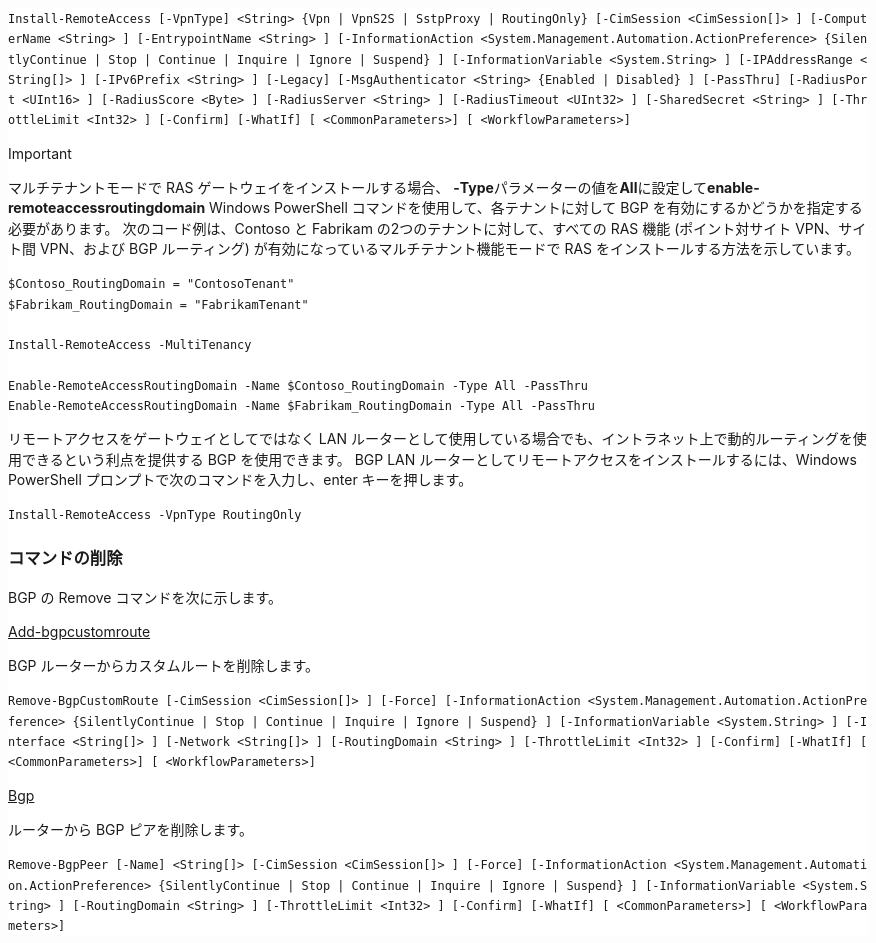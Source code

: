 ```  
Install-RemoteAccess [-VpnType] <String> {Vpn | VpnS2S | SstpProxy | RoutingOnly} [-CimSession <CimSession[]> ] [-ComputerName <String> ] [-EntrypointName <String> ] [-InformationAction <System.Management.Automation.ActionPreference> {SilentlyContinue | Stop | Continue | Inquire | Ignore | Suspend} ] [-InformationVariable <System.String> ] [-IPAddressRange <String[]> ] [-IPv6Prefix <String> ] [-Legacy] [-MsgAuthenticator <String> {Enabled | Disabled} ] [-PassThru] [-RadiusPort <UInt16> ] [-RadiusScore <Byte> ] [-RadiusServer <String> ] [-RadiusTimeout <UInt32> ] [-SharedSecret <String> ] [-ThrottleLimit <Int32> ] [-Confirm] [-WhatIf] [ <CommonParameters>] [ <WorkflowParameters>]  
```  
  
> [!IMPORTANT]  
> マルチテナントモードで RAS ゲートウェイをインストールする場合、 **-Type**パラメーターの値を**All**に設定して**enable-remoteaccessroutingdomain** Windows PowerShell コマンドを使用して、各テナントに対して BGP を有効にするかどうかを指定する必要があります。 次のコード例は、Contoso と Fabrikam の2つのテナントに対して、すべての RAS 機能 (ポイント対サイト VPN、サイト間 VPN、および BGP ルーティング) が有効になっているマルチテナント機能モードで RAS をインストールする方法を示しています。  
  
```  
$Contoso_RoutingDomain = "ContosoTenant"  
$Fabrikam_RoutingDomain = "FabrikamTenant"  
  
Install-RemoteAccess -MultiTenancy  
  
Enable-RemoteAccessRoutingDomain -Name $Contoso_RoutingDomain -Type All -PassThru  
Enable-RemoteAccessRoutingDomain -Name $Fabrikam_RoutingDomain -Type All -PassThru  
```  
  
リモートアクセスをゲートウェイとしてではなく LAN ルーターとして使用している場合でも、イントラネット上で動的ルーティングを使用できるという利点を提供する BGP を使用できます。 BGP LAN ルーターとしてリモートアクセスをインストールするには、Windows PowerShell プロンプトで次のコマンドを入力し、enter キーを押します。  
  
```  
Install-RemoteAccess -VpnType RoutingOnly  
```  
  
### <a name="remove-commands"></a><a name="bkmk_remove"></a>コマンドの削除  
BGP の Remove コマンドを次に示します。  
  
[Add-bgpcustomroute](/previous-versions/windows/it-pro/windows-server-2008-R2-and-2008/dd851844(v=ws.11))  
  
BGP ルーターからカスタムルートを削除します。  
  
```  
Remove-BgpCustomRoute [-CimSession <CimSession[]> ] [-Force] [-InformationAction <System.Management.Automation.ActionPreference> {SilentlyContinue | Stop | Continue | Inquire | Ignore | Suspend} ] [-InformationVariable <System.String> ] [-Interface <String[]> ] [-Network <String[]> ] [-RoutingDomain <String> ] [-ThrottleLimit <Int32> ] [-Confirm] [-WhatIf] [ <CommonParameters>] [ <WorkflowParameters>]  
```  
  
[Bgp](/previous-versions/windows/it-pro/windows-server-2008-R2-and-2008/dd851844(v=ws.11))  
  
ルーターから BGP ピアを削除します。  
  
```  
Remove-BgpPeer [-Name] <String[]> [-CimSession <CimSession[]> ] [-Force] [-InformationAction <System.Management.Automation.ActionPreference> {SilentlyContinue | Stop | Continue | Inquire | Ignore | Suspend} ] [-InformationVariable <System.String> ] [-RoutingDomain <String> ] [-ThrottleLimit <Int32> ] [-Confirm] [-WhatIf] [ <CommonParameters>] [ <WorkflowParameters>]  
```  
  